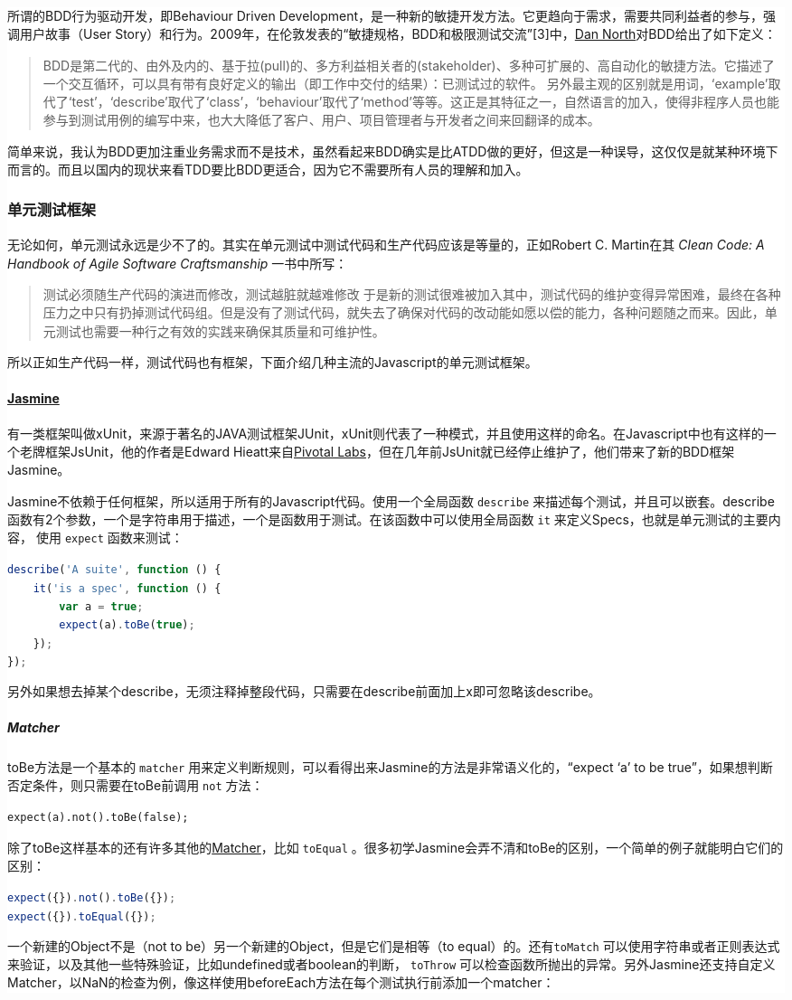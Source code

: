 所谓的BDD行为驱动开发，即Behaviour Driven Development，是一种新的敏捷开发方法。它更趋向于需求，需要共同利益者的参与，强调用户故事（User Story）和行为。2009年，在伦敦发表的“敏捷规格，BDD和极限测试交流”[3]中，[Dan North](http://dannorth.net/)对BDD给出了如下定义：
> BDD是第二代的、由外及内的、基于拉(pull)的、多方利益相关者的(stakeholder)、多种可扩展的、高自动化的敏捷方法。它描述了一个交互循环，可以具有带有良好定义的输出（即工作中交付的结果）：已测试过的软件。
另外最主观的区别就是用词，‘example’取代了‘test’，‘describe’取代了‘class’，‘behaviour’取代了‘method’等等。这正是其特征之一，自然语言的加入，使得非程序人员也能参与到测试用例的编写中来，也大大降低了客户、用户、项目管理者与开发者之间来回翻译的成本。

简单来说，我认为BDD更加注重业务需求而不是技术，虽然看起来BDD确实是比ATDD做的更好，但这是一种误导，这仅仅是就某种环境下而言的。而且以国内的现状来看TDD要比BDD更适合，因为它不需要所有人员的理解和加入。

### 单元测试框架

无论如何，单元测试永远是少不了的。其实在单元测试中测试代码和生产代码应该是等量的，正如Robert C. Martin在其 _Clean Code: A Handbook of Agile Software Craftsmanship_ 一书中所写：

> 测试必须随生产代码的演进而修改，测试越脏就越难修改
于是新的测试很难被加入其中，测试代码的维护变得异常困难，最终在各种压力之中只有扔掉测试代码组。但是没有了测试代码，就失去了确保对代码的改动能如愿以偿的能力，各种问题随之而来。因此，单元测试也需要一种行之有效的实践来确保其质量和可维护性。

所以正如生产代码一样，测试代码也有框架，下面介绍几种主流的Javascript的单元测试框架。

#### [Jasmine](http://pivotal.github.io/jasmine/)

有一类框架叫做xUnit，来源于著名的JAVA测试框架JUnit，xUnit则代表了一种模式，并且使用这样的命名。在Javascript中也有这样的一个老牌框架JsUnit，他的作者是Edward Hieatt来自[Pivotal Labs](http://pivotallabs.com/)，但在几年前JsUnit就已经停止维护了，他们带来了新的BDD框架Jasmine。

Jasmine不依赖于任何框架，所以适用于所有的Javascript代码。使用一个全局函数 `describe` 来描述每个测试，并且可以嵌套。describe函数有2个参数，一个是字符串用于描述，一个是函数用于测试。在该函数中可以使用全局函数 `it` 来定义Specs，也就是单元测试的主要内容， 使用 `expect` 函数来测试：

```javascript
describe('A suite', function () {
    it('is a spec', function () {
        var a = true;
        expect(a).toBe(true);
    });
});
```

另外如果想去掉某个describe，无须注释掉整段代码，只需要在describe前面加上x即可忽略该describe。

##### Matcher

toBe方法是一个基本的 `matcher` 用来定义判断规则，可以看得出来Jasmine的方法是非常语义化的，“expect ‘a’ to be true”，如果想判断否定条件，则只需要在toBe前调用 `not` 方法：

```expect(a).not().toBe(false);```

除了toBe这样基本的还有许多其他的[Matcher](https://github.com/pivotal/jasmine/wiki/Matchers)，比如 `toEqual` 。很多初学Jasmine会弄不清和toBe的区别，一个简单的例子就能明白它们的区别：

```javascript
expect({}).not().toBe({});
expect({}).toEqual({});
```

一个新建的Object不是（not to be）另一个新建的Object，但是它们是相等（to equal）的。还有`toMatch` 可以使用字符串或者正则表达式来验证，以及其他一些特殊验证，比如undefined或者boolean的判断， `toThrow` 可以检查函数所抛出的异常。另外Jasmine还支持自定义Matcher，以NaN的检查为例，像这样使用beforeEach方法在每个测试执行前添加一个matcher：
